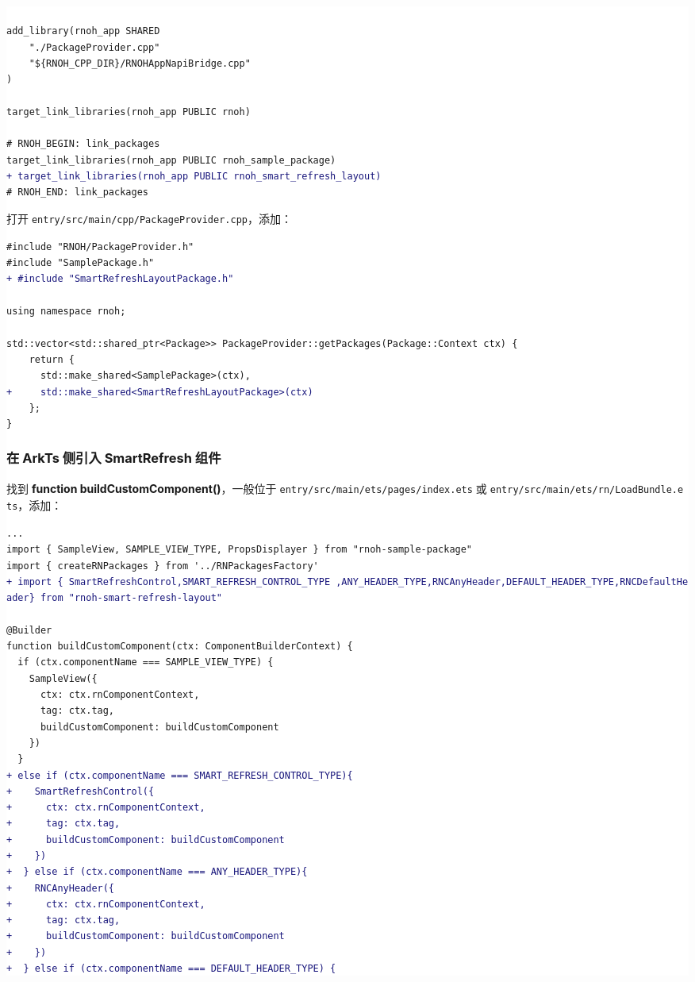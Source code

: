 ```diff

add_library(rnoh_app SHARED
    "./PackageProvider.cpp"
    "${RNOH_CPP_DIR}/RNOHAppNapiBridge.cpp"
)

target_link_libraries(rnoh_app PUBLIC rnoh)

# RNOH_BEGIN: link_packages
target_link_libraries(rnoh_app PUBLIC rnoh_sample_package)
+ target_link_libraries(rnoh_app PUBLIC rnoh_smart_refresh_layout)
# RNOH_END: link_packages
```

打开 `entry/src/main/cpp/PackageProvider.cpp`，添加：

```diff
#include "RNOH/PackageProvider.h"
#include "SamplePackage.h"
+ #include "SmartRefreshLayoutPackage.h"

using namespace rnoh;

std::vector<std::shared_ptr<Package>> PackageProvider::getPackages(Package::Context ctx) {
    return {
      std::make_shared<SamplePackage>(ctx),
+     std::make_shared<SmartRefreshLayoutPackage>(ctx)
    };
}
```

### 在 ArkTs 侧引入 SmartRefresh 组件

找到 **function buildCustomComponent()**，一般位于 `entry/src/main/ets/pages/index.ets` 或 `entry/src/main/ets/rn/LoadBundle.ets`，添加：

```diff
...
import { SampleView, SAMPLE_VIEW_TYPE, PropsDisplayer } from "rnoh-sample-package"
import { createRNPackages } from '../RNPackagesFactory'
+ import { SmartRefreshControl,SMART_REFRESH_CONTROL_TYPE ,ANY_HEADER_TYPE,RNCAnyHeader,DEFAULT_HEADER_TYPE,RNCDefaultHeader} from "rnoh-smart-refresh-layout"

@Builder
function buildCustomComponent(ctx: ComponentBuilderContext) {
  if (ctx.componentName === SAMPLE_VIEW_TYPE) {
    SampleView({
      ctx: ctx.rnComponentContext,
      tag: ctx.tag,
      buildCustomComponent: buildCustomComponent
    })
  }
+ else if (ctx.componentName === SMART_REFRESH_CONTROL_TYPE){
+    SmartRefreshControl({
+      ctx: ctx.rnComponentContext,
+      tag: ctx.tag,
+      buildCustomComponent: buildCustomComponent
+    })
+  } else if (ctx.componentName === ANY_HEADER_TYPE){
+    RNCAnyHeader({
+      ctx: ctx.rnComponentContext,
+      tag: ctx.tag,
+      buildCustomComponent: buildCustomComponent
+    })
+  } else if (ctx.componentName === DEFAULT_HEADER_TYPE) {
```